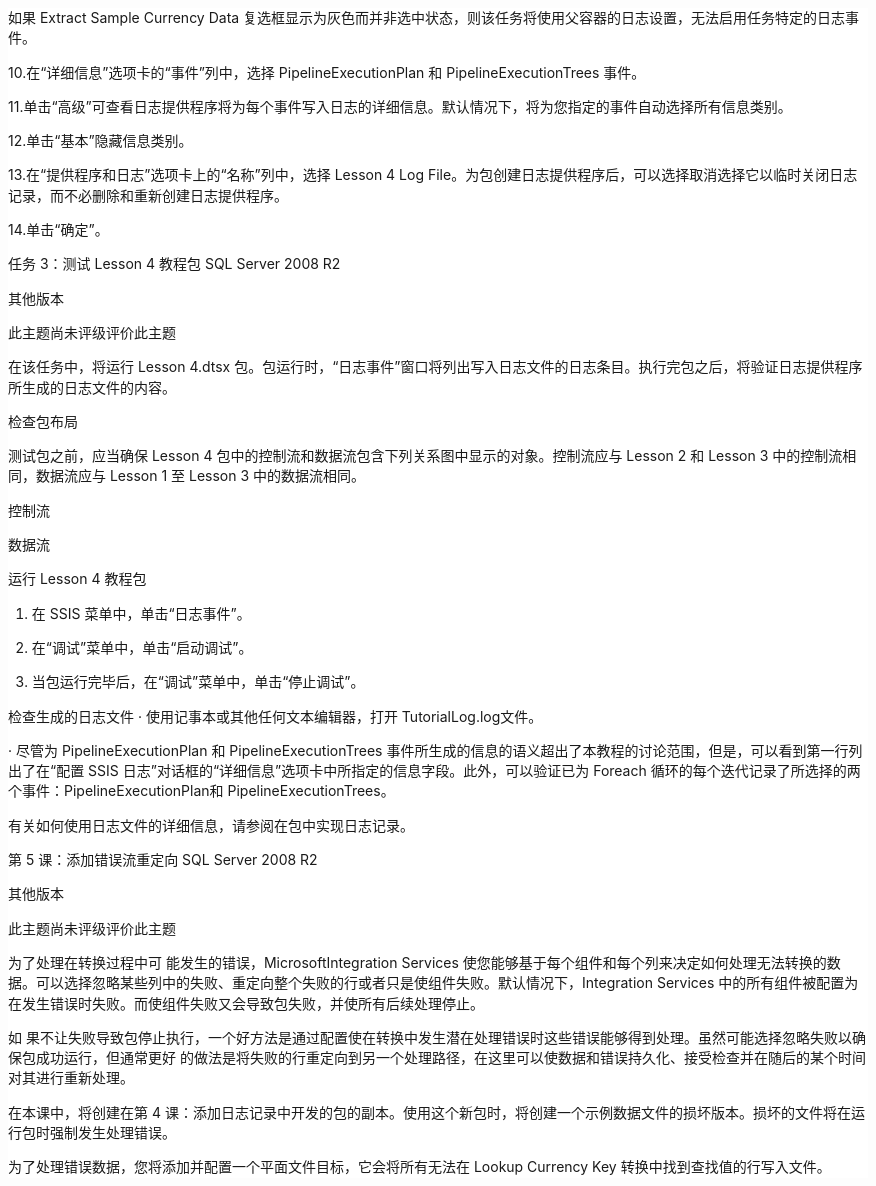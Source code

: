 如果 Extract Sample Currency Data 复选框显示为灰色而并非选中状态，则该任务将使用父容器的日志设置，无法启用任务特定的日志事件。

10.在“详细信息”选项卡的“事件”列中，选择 PipelineExecutionPlan 和 PipelineExecutionTrees 事件。

11.单击“高级”可查看日志提供程序将为每个事件写入日志的详细信息。默认情况下，将为您指定的事件自动选择所有信息类别。

12.单击“基本”隐藏信息类别。

13.在“提供程序和日志”选项卡上的“名称”列中，选择 Lesson 4 Log File。为包创建日志提供程序后，可以选择取消选择它以临时关闭日志记录，而不必删除和重新创建日志提供程序。

14.单击“确定”。

任务 3：测试 Lesson 4 教程包
SQL Server 2008 R2

其他版本

此主题尚未评级评价此主题

在该任务中，将运行 Lesson 4.dtsx 包。包运行时，“日志事件”窗口将列出写入日志文件的日志条目。执行完包之后，将验证日志提供程序所生成的日志文件的内容。

检查包布局

测试包之前，应当确保 Lesson 4 包中的控制流和数据流包含下列关系图中显示的对象。控制流应与 Lesson 2 和 Lesson 3 中的控制流相同，数据流应与 Lesson 1 至 Lesson 3 中的数据流相同。

控制流

数据流

运行 Lesson 4 教程包
1.   在 SSIS 菜单中，单击“日志事件”。

2.   在“调试”菜单中，单击“启动调试”。

3.   当包运行完毕后，在“调试”菜单中，单击“停止调试”。

检查生成的日志文件
·        使用记事本或其他任何文本编辑器，打开 TutorialLog.log文件。

·        尽管为 PipelineExecutionPlan 和 PipelineExecutionTrees 事件所生成的信息的语义超出了本教程的讨论范围，但是，可以看到第一行列出了在“配置 SSIS 日志”对话框的“详细信息”选项卡中所指定的信息字段。此外，可以验证已为 Foreach 循环的每个迭代记录了所选择的两个事件：PipelineExecutionPlan和 PipelineExecutionTrees。

有关如何使用日志文件的详细信息，请参阅在包中实现日志记录。

第 5 课：添加错误流重定向
SQL Server 2008 R2

其他版本

此主题尚未评级评价此主题

为了处理在转换过程中可 能发生的错误，MicrosoftIntegration Services 使您能够基于每个组件和每个列来决定如何处理无法转换的数据。可以选择忽略某些列中的失败、重定向整个失败的行或者只是使组件失败。默认情况下，Integration Services 中的所有组件被配置为在发生错误时失败。而使组件失败又会导致包失败，并使所有后续处理停止。

如 果不让失败导致包停止执行，一个好方法是通过配置使在转换中发生潜在处理错误时这些错误能够得到处理。虽然可能选择忽略失败以确保包成功运行，但通常更好 的做法是将失败的行重定向到另一个处理路径，在这里可以使数据和错误持久化、接受检查并在随后的某个时间对其进行重新处理。

在本课中，将创建在第 4 课：添加日志记录中开发的包的副本。使用这个新包时，将创建一个示例数据文件的损坏版本。损坏的文件将在运行包时强制发生处理错误。

为了处理错误数据，您将添加并配置一个平面文件目标，它会将所有无法在 Lookup Currency Key 转换中找到查找值的行写入文件。
